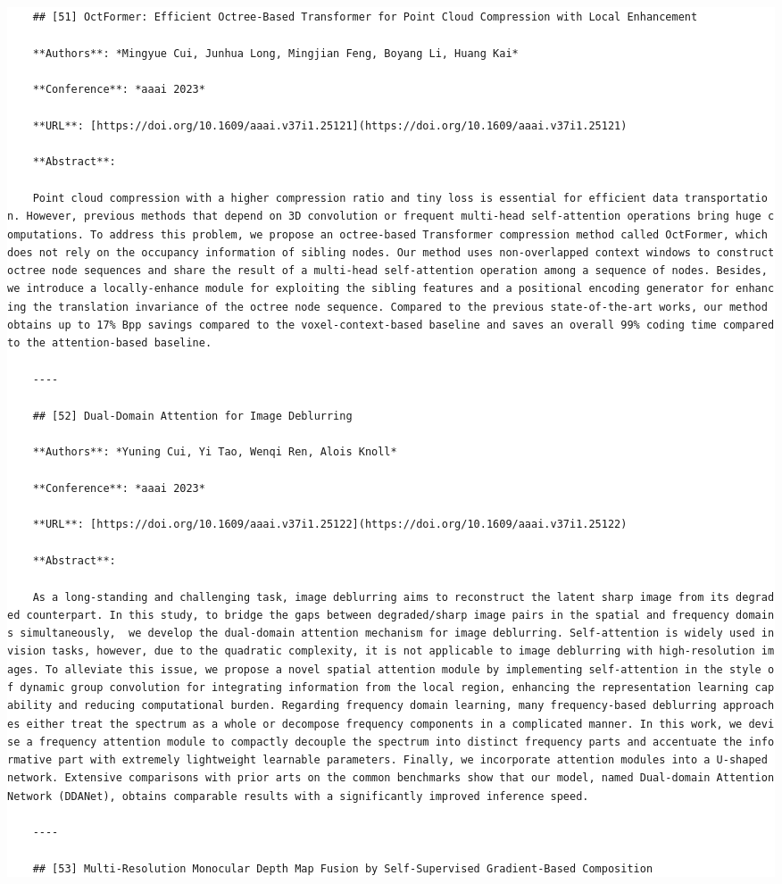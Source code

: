         ## [51] OctFormer: Efficient Octree-Based Transformer for Point Cloud Compression with Local Enhancement

        **Authors**: *Mingyue Cui, Junhua Long, Mingjian Feng, Boyang Li, Huang Kai*

        **Conference**: *aaai 2023*

        **URL**: [https://doi.org/10.1609/aaai.v37i1.25121](https://doi.org/10.1609/aaai.v37i1.25121)

        **Abstract**:

        Point cloud compression with a higher compression ratio and tiny loss is essential for efficient data transportation. However, previous methods that depend on 3D convolution or frequent multi-head self-attention operations bring huge computations. To address this problem, we propose an octree-based Transformer compression method called OctFormer, which does not rely on the occupancy information of sibling nodes. Our method uses non-overlapped context windows to construct octree node sequences and share the result of a multi-head self-attention operation among a sequence of nodes. Besides, we introduce a locally-enhance module for exploiting the sibling features and a positional encoding generator for enhancing the translation invariance of the octree node sequence. Compared to the previous state-of-the-art works, our method obtains up to 17% Bpp savings compared to the voxel-context-based baseline and saves an overall 99% coding time compared to the attention-based baseline.

        ----

        ## [52] Dual-Domain Attention for Image Deblurring

        **Authors**: *Yuning Cui, Yi Tao, Wenqi Ren, Alois Knoll*

        **Conference**: *aaai 2023*

        **URL**: [https://doi.org/10.1609/aaai.v37i1.25122](https://doi.org/10.1609/aaai.v37i1.25122)

        **Abstract**:

        As a long-standing and challenging task, image deblurring aims to reconstruct the latent sharp image from its degraded counterpart. In this study, to bridge the gaps between degraded/sharp image pairs in the spatial and frequency domains simultaneously,  we develop the dual-domain attention mechanism for image deblurring. Self-attention is widely used in vision tasks, however, due to the quadratic complexity, it is not applicable to image deblurring with high-resolution images. To alleviate this issue, we propose a novel spatial attention module by implementing self-attention in the style of dynamic group convolution for integrating information from the local region, enhancing the representation learning capability and reducing computational burden. Regarding frequency domain learning, many frequency-based deblurring approaches either treat the spectrum as a whole or decompose frequency components in a complicated manner. In this work, we devise a frequency attention module to compactly decouple the spectrum into distinct frequency parts and accentuate the informative part with extremely lightweight learnable parameters. Finally, we incorporate attention modules into a U-shaped network. Extensive comparisons with prior arts on the common benchmarks show that our model, named Dual-domain Attention Network (DDANet), obtains comparable results with a significantly improved inference speed.

        ----

        ## [53] Multi-Resolution Monocular Depth Map Fusion by Self-Supervised Gradient-Based Composition

